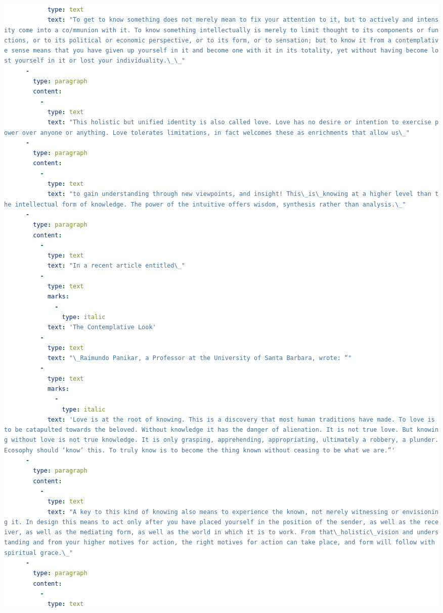 ```yaml
            type: text
            text: "To get to know something does not merely mean to fix your attention to it, but to actively and intensity come into a co/mmunion with it. To know something intellectually is merely to limit thought to its components or functions, or to its political or economic perspective, or to its form, or to sensation; but to know it from a contemplative sense means that you have given up yourself in it and become one with it in its totality, yet without having become lost yourself in it or lost your individuality.\_\_"
      -
        type: paragraph
        content:
          -
            type: text
            text: "This holistic but unified identity is also called love. Love has no desire or intention to exercise power over anyone or anything. Love tolerates limitations, in fact welcomes these as enrichments that allow us\_"
      -
        type: paragraph
        content:
          -
            type: text
            text: "to gain understanding through new viewpoints, and insight! This\_is\_knowing at a higher level than the intellectual form of knowledge. The power of the intuitive offers wisdom, synthesis rather than analysis.\_"
      -
        type: paragraph
        content:
          -
            type: text
            text: "In a recent article entitled\_"
          -
            type: text
            marks:
              -
                type: italic
            text: 'The Contemplative Look'
          -
            type: text
            text: "\_Raimundo Panikar, a Professor at the University of Santa Barbara, wrote: “"
          -
            type: text
            marks:
              -
                type: italic
            text: 'Love is at the root of knowing. This is a discovery that most human traditions have made. To love is to be catapulted towards the beloved. Without knowledge it has the danger of alienation. It is not true love. But knowing without love is not true knowledge. It is only grasping, apprehending, appropriating, ultimately a robbery, a plunder. Ecosophy should ‘know’ this. To truly know is to become the thing known without ceasing to be what we are.”'
      -
        type: paragraph
        content:
          -
            type: text
            text: "A key to this kind of knowing also means to experience the known, not merely witnessing or envisioning it. In design this means to act only after you have placed yourself in the position of the sender, as well as the receiver, as well as the mediating form, as well as the world in which it is to work. From that\_holistic\_vision and understanding and from your higher motives for action, the right motives for action can take place, and form will follow with spiritual grace.\_"
      -
        type: paragraph
        content:
          -
            type: text
```